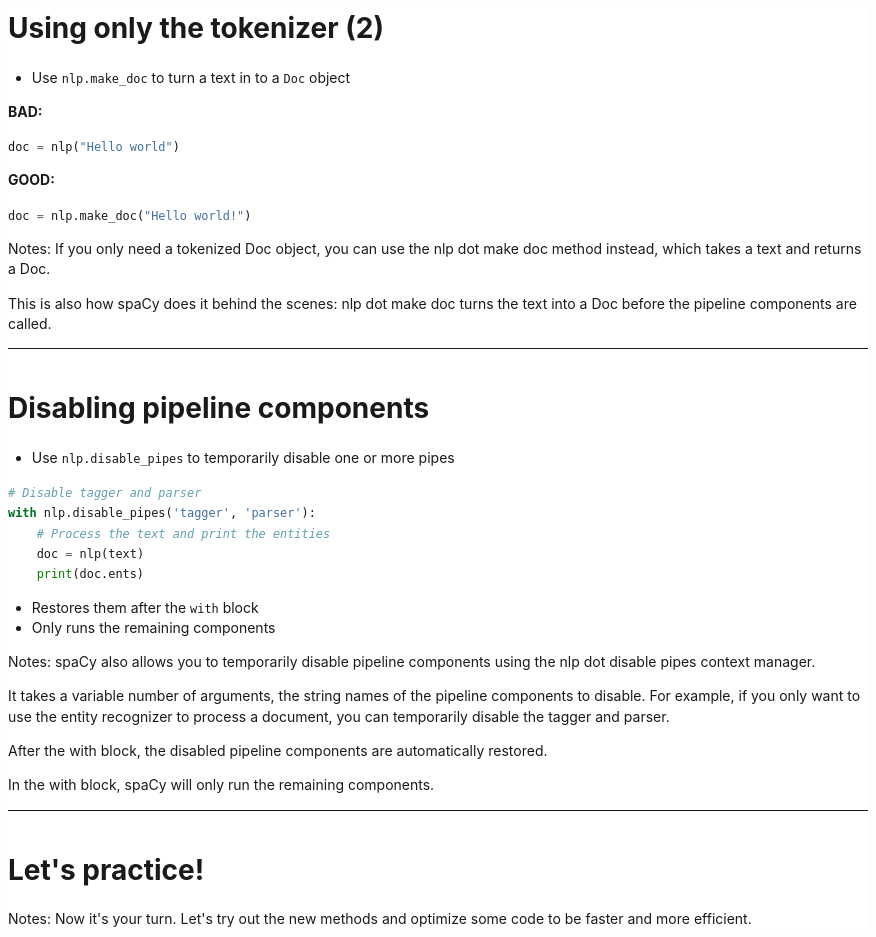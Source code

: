 
# Using only the tokenizer (2)

- Use `nlp.make_doc` to turn a text in to a `Doc` object

**BAD:**

```python
doc = nlp("Hello world")
```

**GOOD:**

```python
doc = nlp.make_doc("Hello world!")
```

Notes: If you only need a tokenized Doc object, you can use the nlp dot make doc
method instead, which takes a text and returns a Doc.

This is also how spaCy does it behind the scenes: nlp dot make doc turns the
text into a Doc before the pipeline components are called.

---

# Disabling pipeline components

- Use `nlp.disable_pipes` to temporarily disable one or more pipes

```python
# Disable tagger and parser
with nlp.disable_pipes('tagger', 'parser'):
    # Process the text and print the entities
    doc = nlp(text)
    print(doc.ents)
```

- Restores them after the `with` block
- Only runs the remaining components

Notes: spaCy also allows you to temporarily disable pipeline components using
the nlp dot disable pipes context manager.

It takes a variable number of arguments, the string names of the pipeline
components to disable. For example, if you only want to use the entity
recognizer to process a document, you can temporarily disable the tagger and
parser.

After the with block, the disabled pipeline components are automatically
restored.

In the with block, spaCy will only run the remaining components.

---

# Let's practice!

Notes: Now it's your turn. Let's try out the new methods and optimize some code
to be faster and more efficient.
